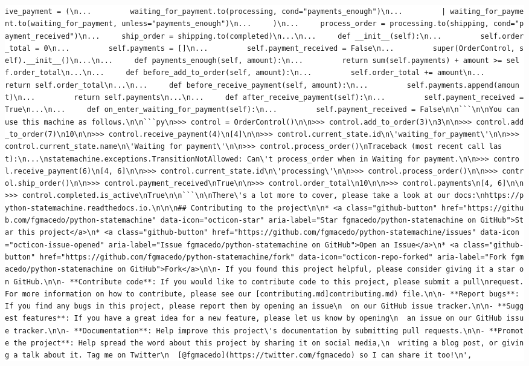 ```diff
ive_payment = (\n...         waiting_for_payment.to(processing, cond="payments_enough")\n...         | waiting_for_payment.to(waiting_for_payment, unless="payments_enough")\n...     )\n...     process_order = processing.to(shipping, cond="payment_received")\n...     ship_order = shipping.to(completed)\n...\n...     def __init__(self):\n...         self.order_total = 0\n...         self.payments = []\n...         self.payment_received = False\n...         super(OrderControl, self).__init__()\n...\n...     def payments_enough(self, amount):\n...         return sum(self.payments) + amount >= self.order_total\n...\n...     def before_add_to_order(self, amount):\n...         self.order_total += amount\n...         return self.order_total\n...\n...     def before_receive_payment(self, amount):\n...         self.payments.append(amount)\n...         return self.payments\n...\n...     def after_receive_payment(self):\n...         self.payment_received = True\n...\n...     def on_enter_waiting_for_payment(self):\n...         self.payment_received = False\n\n```\n\nYou can use this machine as follows.\n\n```py\n>>> control = OrderControl()\n\n>>> control.add_to_order(3)\n3\n\n>>> control.add_to_order(7)\n10\n\n>>> control.receive_payment(4)\n[4]\n\n>>> control.current_state.id\n\'waiting_for_payment\'\n\n>>> control.current_state.name\n\'Waiting for payment\'\n\n>>> control.process_order()\nTraceback (most recent call last):\n...\nstatemachine.exceptions.TransitionNotAllowed: Can\'t process_order when in Waiting for payment.\n\n>>> control.receive_payment(6)\n[4, 6]\n\n>>> control.current_state.id\n\'processing\'\n\n>>> control.process_order()\n\n>>> control.ship_order()\n\n>>> control.payment_received\nTrue\n\n>>> control.order_total\n10\n\n>>> control.payments\n[4, 6]\n\n>>> control.completed.is_active\nTrue\n\n```\n\nThere\'s a lot more to cover, please take a look at our docs:\nhttps://python-statemachine.readthedocs.io.\n\n\n## Contributing to the project\n\n* <a class="github-button" href="https://github.com/fgmacedo/python-statemachine" data-icon="octicon-star" aria-label="Star fgmacedo/python-statemachine on GitHub">Star this project</a>\n* <a class="github-button" href="https://github.com/fgmacedo/python-statemachine/issues" data-icon="octicon-issue-opened" aria-label="Issue fgmacedo/python-statemachine on GitHub">Open an Issue</a>\n* <a class="github-button" href="https://github.com/fgmacedo/python-statemachine/fork" data-icon="octicon-repo-forked" aria-label="Fork fgmacedo/python-statemachine on GitHub">Fork</a>\n\n- If you found this project helpful, please consider giving it a star on GitHub.\n\n- **Contribute code**: If you would like to contribute code to this project, please submit a pull\nrequest. For more information on how to contribute, please see our [contributing.md]contributing.md) file.\n\n- **Report bugs**: If you find any bugs in this project, please report them by opening an issue\n  on our GitHub issue tracker.\n\n- **Suggest features**: If you have a great idea for a new feature, please let us know by opening\n  an issue on our GitHub issue tracker.\n\n- **Documentation**: Help improve this project\'s documentation by submitting pull requests.\n\n- **Promote the project**: Help spread the word about this project by sharing it on social media,\n  writing a blog post, or giving a talk about it. Tag me on Twitter\n  [@fgmacedo](https://twitter.com/fgmacedo) so I can share it too!\n',
```